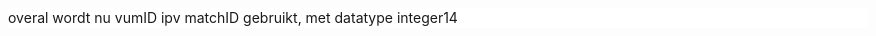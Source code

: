 <th>overal wordt nu vumID ipv matchID gebruikt, met datatype
integer14</th>
</tr>
</thead>
<tbody>
</tbody>
</table>
